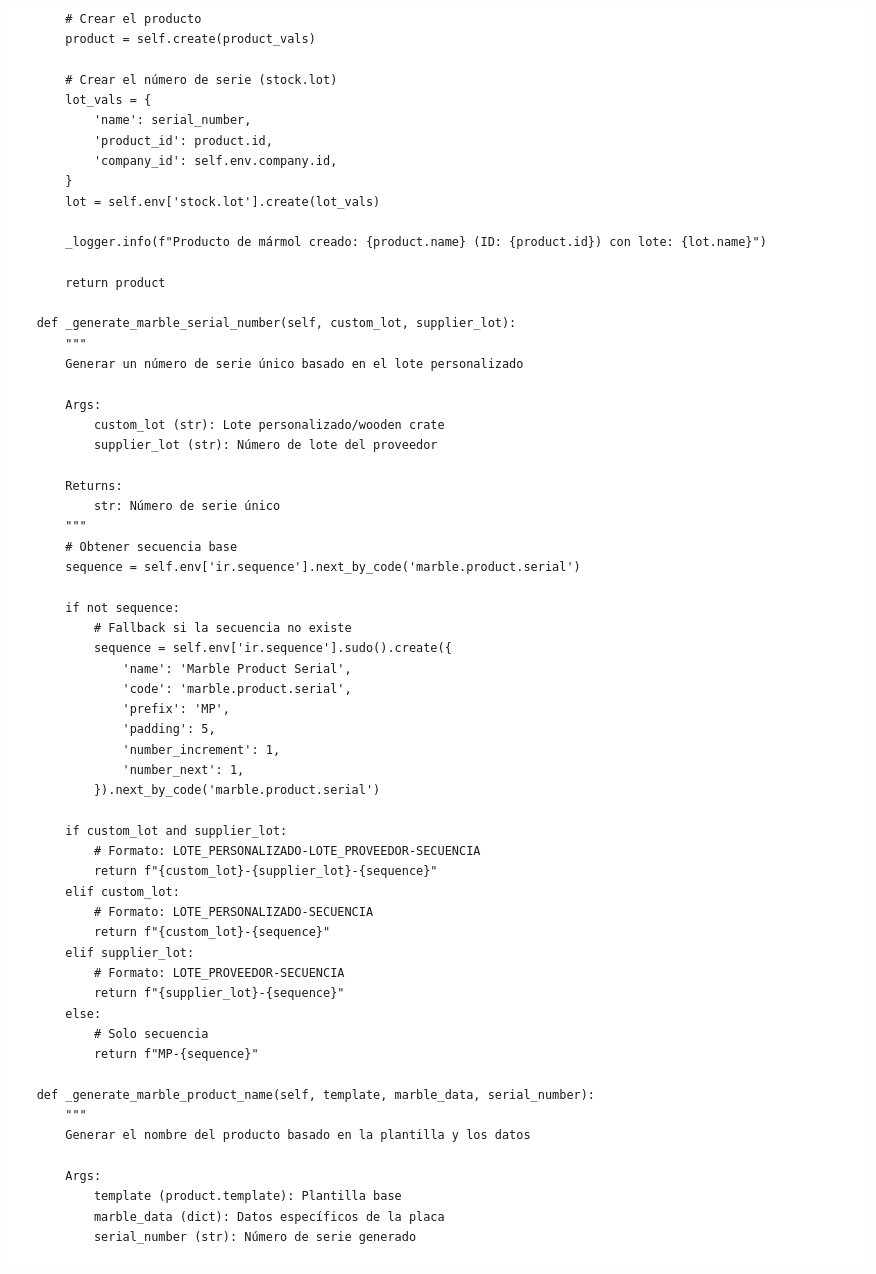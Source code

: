 ```
        # Crear el producto
        product = self.create(product_vals)
        
        # Crear el número de serie (stock.lot)
        lot_vals = {
            'name': serial_number,
            'product_id': product.id,
            'company_id': self.env.company.id,
        }
        lot = self.env['stock.lot'].create(lot_vals)
        
        _logger.info(f"Producto de mármol creado: {product.name} (ID: {product.id}) con lote: {lot.name}")
        
        return product
    
    def _generate_marble_serial_number(self, custom_lot, supplier_lot):
        """
        Generar un número de serie único basado en el lote personalizado
        
        Args:
            custom_lot (str): Lote personalizado/wooden crate
            supplier_lot (str): Número de lote del proveedor
            
        Returns:
            str: Número de serie único
        """
        # Obtener secuencia base
        sequence = self.env['ir.sequence'].next_by_code('marble.product.serial')
        
        if not sequence:
            # Fallback si la secuencia no existe
            sequence = self.env['ir.sequence'].sudo().create({
                'name': 'Marble Product Serial',
                'code': 'marble.product.serial',
                'prefix': 'MP',
                'padding': 5,
                'number_increment': 1,
                'number_next': 1,
            }).next_by_code('marble.product.serial')
        
        if custom_lot and supplier_lot:
            # Formato: LOTE_PERSONALIZADO-LOTE_PROVEEDOR-SECUENCIA
            return f"{custom_lot}-{supplier_lot}-{sequence}"
        elif custom_lot:
            # Formato: LOTE_PERSONALIZADO-SECUENCIA  
            return f"{custom_lot}-{sequence}"
        elif supplier_lot:
            # Formato: LOTE_PROVEEDOR-SECUENCIA
            return f"{supplier_lot}-{sequence}"
        else:
            # Solo secuencia
            return f"MP-{sequence}"
    
    def _generate_marble_product_name(self, template, marble_data, serial_number):
        """
        Generar el nombre del producto basado en la plantilla y los datos
        
        Args:
            template (product.template): Plantilla base
            marble_data (dict): Datos específicos de la placa
            serial_number (str): Número de serie generado
            
```